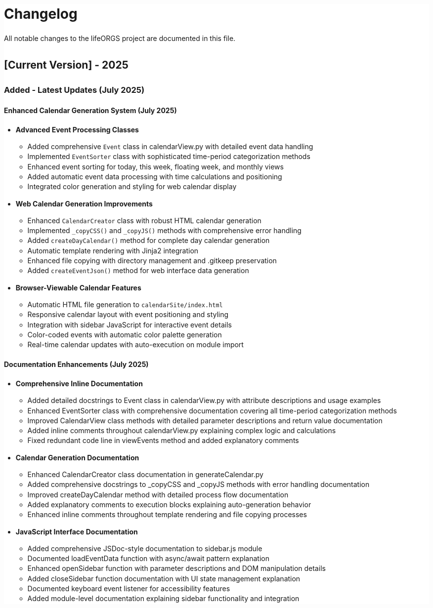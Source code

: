 # Changelog

All notable changes to the lifeORGS project are documented in this file.

## [Current Version] - 2025

### Added - Latest Updates (July 2025)

#### Enhanced Calendar Generation System (July 2025)
- **Advanced Event Processing Classes**
  - Added comprehensive `Event` class in calendarView.py with detailed event data handling
  - Implemented `EventSorter` class with sophisticated time-period categorization methods
  - Enhanced event sorting for today, this week, floating week, and monthly views
  - Added automatic event data processing with time calculations and positioning
  - Integrated color generation and styling for web calendar display

- **Web Calendar Generation Improvements**
  - Enhanced `CalendarCreator` class with robust HTML calendar generation
  - Implemented `_copyCSS()` and `_copyJS()` methods with comprehensive error handling
  - Added `createDayCalendar()` method for complete day calendar generation
  - Automatic template rendering with Jinja2 integration
  - Enhanced file copying with directory management and .gitkeep preservation
  - Added `createEventJson()` method for web interface data generation

- **Browser-Viewable Calendar Features**
  - Automatic HTML file generation to `calendarSite/index.html`
  - Responsive calendar layout with event positioning and styling
  - Integration with sidebar JavaScript for interactive event details
  - Color-coded events with automatic color palette generation
  - Real-time calendar updates with auto-execution on module import

#### Documentation Enhancements (July 2025)
- **Comprehensive Inline Documentation**
  - Added detailed docstrings to Event class in calendarView.py with attribute descriptions and usage examples
  - Enhanced EventSorter class with comprehensive documentation covering all time-period categorization methods
  - Improved CalendarView class methods with detailed parameter descriptions and return value documentation
  - Added inline comments throughout calendarView.py explaining complex logic and calculations
  - Fixed redundant code line in viewEvents method and added explanatory comments

- **Calendar Generation Documentation**
  - Enhanced CalendarCreator class documentation in generateCalendar.py
  - Added comprehensive docstrings to _copyCSS and _copyJS methods with error handling documentation
  - Improved createDayCalendar method with detailed process flow documentation
  - Added explanatory comments to execution blocks explaining auto-generation behavior
  - Enhanced inline comments throughout template rendering and file copying processes

- **JavaScript Interface Documentation**
  - Added comprehensive JSDoc-style documentation to sidebar.js module
  - Documented loadEventData function with async/await pattern explanation
  - Enhanced openSidebar function with parameter descriptions and DOM manipulation details
  - Added closeSidebar function documentation with UI state management explanation
  - Documented keyboard event listener for accessibility features
  - Added module-level documentation explaining sidebar functionality and integration
